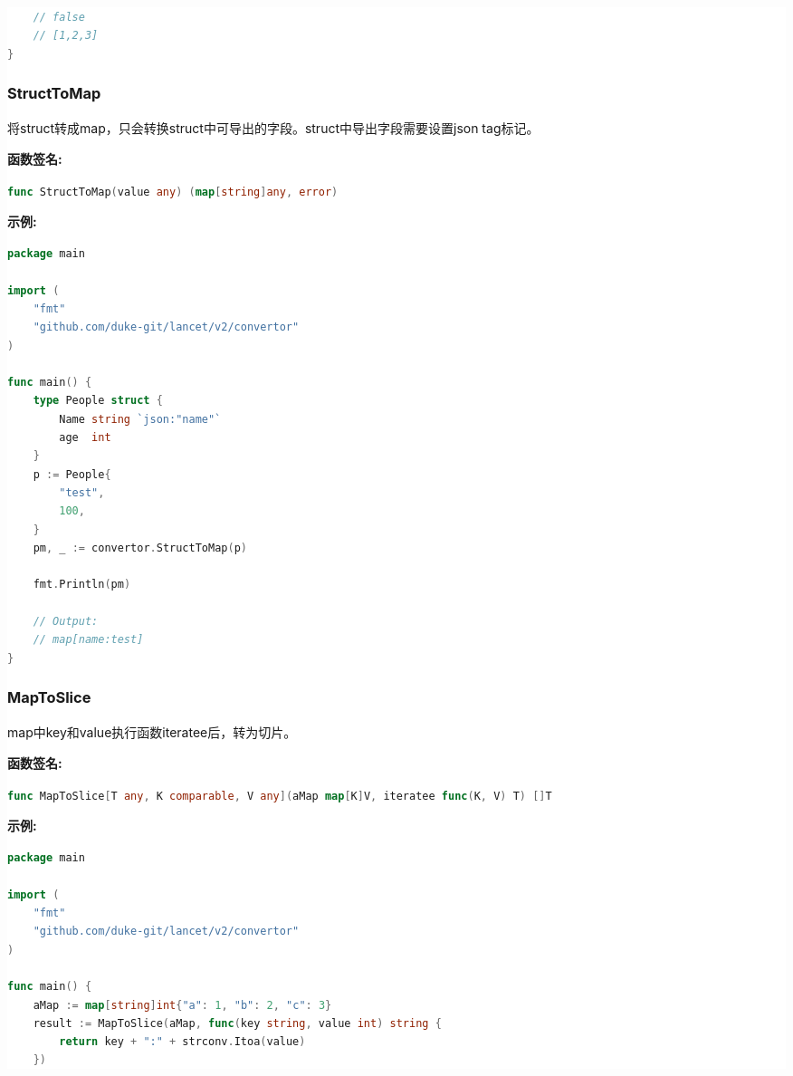 ```go
    // false
    // [1,2,3]
}
```

### <span id="StructToMap">StructToMap</span>

<p>将struct转成map，只会转换struct中可导出的字段。struct中导出字段需要设置json tag标记。</p>

<b>函数签名:</b>

```go
func StructToMap(value any) (map[string]any, error)
```

<b>示例:</b>

```go
package main

import (
    "fmt"
    "github.com/duke-git/lancet/v2/convertor"
)

func main() {
    type People struct {
        Name string `json:"name"`
        age  int
    }
    p := People{
        "test",
        100,
    }
    pm, _ := convertor.StructToMap(p)

    fmt.Println(pm)

    // Output:
    // map[name:test]
}
```

### <span id="MapToSlice">MapToSlice</span>

<p>map中key和value执行函数iteratee后，转为切片。</p>

<b>函数签名:</b>

```go
func MapToSlice[T any, K comparable, V any](aMap map[K]V, iteratee func(K, V) T) []T
```

<b>示例:</b>

```go
package main

import (
    "fmt"
    "github.com/duke-git/lancet/v2/convertor"
)

func main() {
    aMap := map[string]int{"a": 1, "b": 2, "c": 3}
    result := MapToSlice(aMap, func(key string, value int) string {
        return key + ":" + strconv.Itoa(value)
    })
```